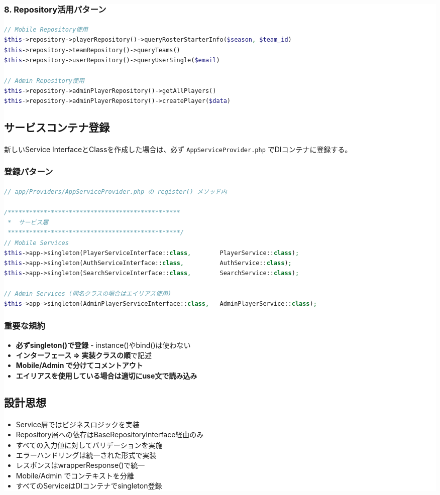 ```php
```

### 8. Repository活用パターン
```php
// Mobile Repository使用
$this->repository->playerRepository()->queryRosterStarterInfo($season, $team_id)
$this->repository->teamRepository()->queryTeams()
$this->repository->userRepository()->queryUserSingle($email)

// Admin Repository使用
$this->repository->adminPlayerRepository()->getAllPlayers()
$this->repository->adminPlayerRepository()->createPlayer($data)
```

## サービスコンテナ登録

新しいService InterfaceとClassを作成した場合は、必ず `AppServiceProvider.php` でDIコンテナに登録する。

### 登録パターン
```php
// app/Providers/AppServiceProvider.php の register() メソッド内

/************************************************
 *  サービス層
 ************************************************/
// Mobile Services
$this->app->singleton(PlayerServiceInterface::class,        PlayerService::class);
$this->app->singleton(AuthServiceInterface::class,          AuthService::class);
$this->app->singleton(SearchServiceInterface::class,        SearchService::class);

// Admin Services (同名クラスの場合はエイリアス使用)
$this->app->singleton(AdminPlayerServiceInterface::class,   AdminPlayerService::class);
```

### 重要な規約
- **必ずsingleton()で登録** - instance()やbind()は使わない
- **インターフェース => 実装クラスの順**で記述
- **Mobile/Admin で分けてコメントアウト**
- **エイリアスを使用している場合は適切にuse文で読み込み**

## 設計思想
- Service層ではビジネスロジックを実装
- Repository層への依存はBaseRepositoryInterface経由のみ
- すべての入力値に対してバリデーションを実施
- エラーハンドリングは統一された形式で実装
- レスポンスはwrapperResponse()で統一
- Mobile/Admin でコンテキストを分離
- すべてのServiceはDIコンテナでsingleton登録